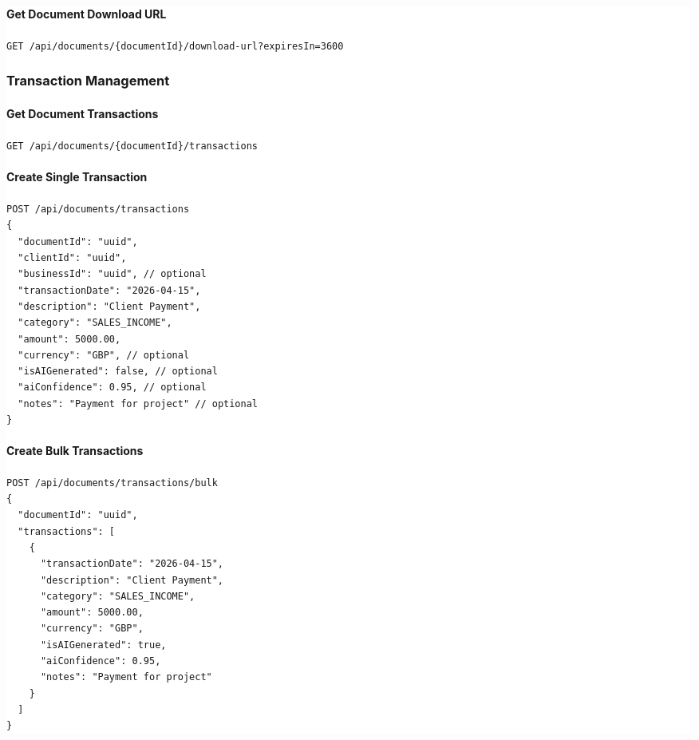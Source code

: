 #### Get Document Download URL

```http
GET /api/documents/{documentId}/download-url?expiresIn=3600
```

### Transaction Management

#### Get Document Transactions

```http
GET /api/documents/{documentId}/transactions
```

#### Create Single Transaction

```http
POST /api/documents/transactions
{
  "documentId": "uuid",
  "clientId": "uuid",
  "businessId": "uuid", // optional
  "transactionDate": "2026-04-15",
  "description": "Client Payment",
  "category": "SALES_INCOME",
  "amount": 5000.00,
  "currency": "GBP", // optional
  "isAIGenerated": false, // optional
  "aiConfidence": 0.95, // optional
  "notes": "Payment for project" // optional
}
```

#### Create Bulk Transactions

```http
POST /api/documents/transactions/bulk
{
  "documentId": "uuid",
  "transactions": [
    {
      "transactionDate": "2026-04-15",
      "description": "Client Payment",
      "category": "SALES_INCOME",
      "amount": 5000.00,
      "currency": "GBP",
      "isAIGenerated": true,
      "aiConfidence": 0.95,
      "notes": "Payment for project"
    }
  ]
}
```
